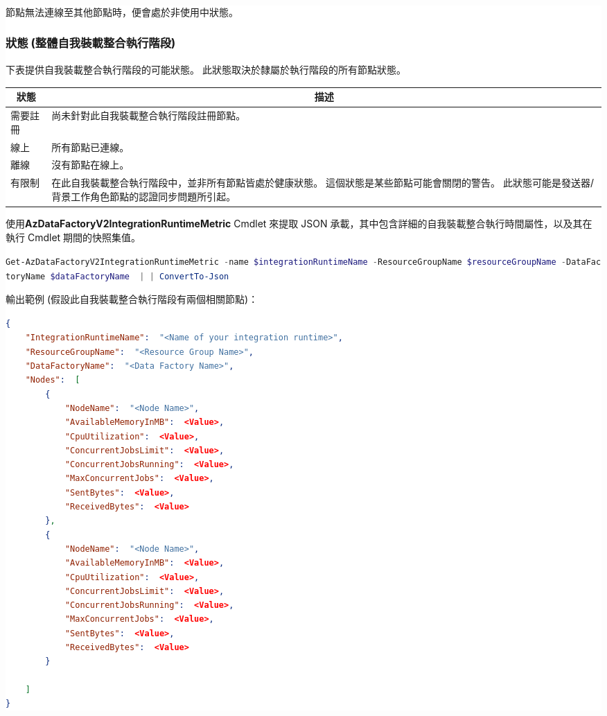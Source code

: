 節點無法連線至其他節點時，便會處於非使用中狀態。

### <a name="status-overall-self-hosted-integration-runtime"></a>狀態 (整體自我裝載整合執行階段)
下表提供自我裝載整合執行階段的可能狀態。 此狀態取決於隸屬於執行階段的所有節點狀態。 

| 狀態 | 描述 |
| ------ | ----------- | 
| 需要註冊 | 尚未針對此自我裝載整合執行階段註冊節點。 |
| 線上 | 所有節點已連線。 |
| 離線 | 沒有節點在線上。 |
| 有限制 | 在此自我裝載整合執行階段中，並非所有節點皆處於健康狀態。 這個狀態是某些節點可能會關閉的警告。 此狀態可能是發送器/背景工作角色節點的認證同步問題所引起。 |

使用**AzDataFactoryV2IntegrationRuntimeMetric** Cmdlet 來提取 JSON 承載，其中包含詳細的自我裝載整合執行時間屬性，以及其在執行 Cmdlet 期間的快照集值。

```powershell
Get-AzDataFactoryV2IntegrationRuntimeMetric -name $integrationRuntimeName -ResourceGroupName $resourceGroupName -DataFactoryName $dataFactoryName  | | ConvertTo-Json 
```

輸出範例 (假設此自我裝載整合執行階段有兩個相關節點)：

```json
{
    "IntegrationRuntimeName":  "<Name of your integration runtime>",
    "ResourceGroupName":  "<Resource Group Name>",
    "DataFactoryName":  "<Data Factory Name>",
    "Nodes":  [
        {
            "NodeName":  "<Node Name>",
            "AvailableMemoryInMB":  <Value>,
            "CpuUtilization":  <Value>,
            "ConcurrentJobsLimit":  <Value>,
            "ConcurrentJobsRunning":  <Value>,
            "MaxConcurrentJobs":  <Value>,
            "SentBytes":  <Value>,
            "ReceivedBytes":  <Value>
        },
        {
            "NodeName":  "<Node Name>",
            "AvailableMemoryInMB":  <Value>,
            "CpuUtilization":  <Value>,
            "ConcurrentJobsLimit":  <Value>,
            "ConcurrentJobsRunning":  <Value>,
            "MaxConcurrentJobs":  <Value>,
            "SentBytes":  <Value>,
            "ReceivedBytes":  <Value>
        }

    ]
} 
```
